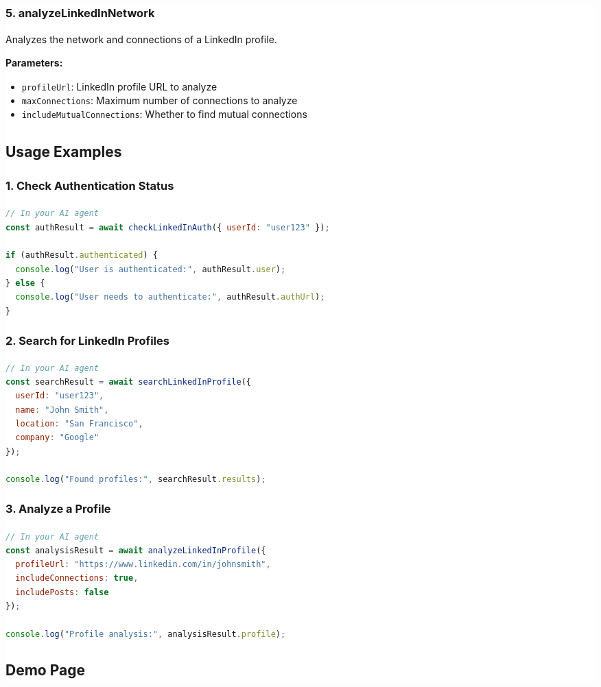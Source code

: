 ### 5. analyzeLinkedInNetwork
Analyzes the network and connections of a LinkedIn profile.

**Parameters:**
- `profileUrl`: LinkedIn profile URL to analyze
- `maxConnections`: Maximum number of connections to analyze
- `includeMutualConnections`: Whether to find mutual connections

## Usage Examples

### 1. Check Authentication Status

```javascript
// In your AI agent
const authResult = await checkLinkedInAuth({ userId: "user123" });

if (authResult.authenticated) {
  console.log("User is authenticated:", authResult.user);
} else {
  console.log("User needs to authenticate:", authResult.authUrl);
}
```

### 2. Search for LinkedIn Profiles

```javascript
// In your AI agent
const searchResult = await searchLinkedInProfile({
  userId: "user123",
  name: "John Smith",
  location: "San Francisco",
  company: "Google"
});

console.log("Found profiles:", searchResult.results);
```

### 3. Analyze a Profile

```javascript
// In your AI agent
const analysisResult = await analyzeLinkedInProfile({
  profileUrl: "https://www.linkedin.com/in/johnsmith",
  includeConnections: true,
  includePosts: false
});

console.log("Profile analysis:", analysisResult.profile);
```

## Demo Page

